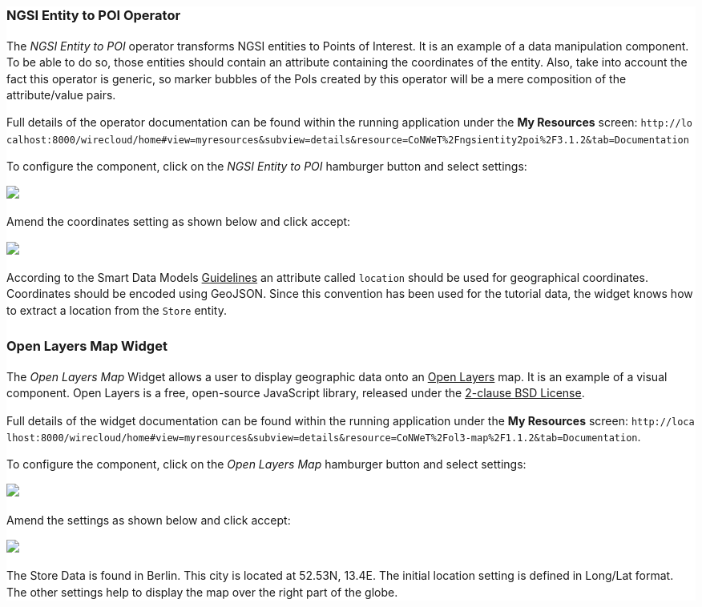 ### NGSI Entity to POI Operator

The _NGSI Entity to POI_ operator transforms NGSI entities to Points of Interest. It is an example of a data
manipulation component. To be able to do so, those entities should contain an attribute containing the coordinates of
the entity. Also, take into account the fact this operator is generic, so marker bubbles of the PoIs created by this
operator will be a mere composition of the attribute/value pairs.

Full details of the operator documentation can be found within the running application under the **My Resources**
screen:
`http://localhost:8000/wirecloud/home#view=myresources&subview=details&resource=CoNWeT%2Fngsientity2poi%2F3.1.2&tab=Documentation`

To configure the component, click on the _NGSI Entity to POI_ hamburger button and select settings:

![](https://fiware.github.io/tutorials.Application-Mashup/img/ngsi-to-poi-wiring.png)

Amend the coordinates setting as shown below and click accept:

![](https://fiware.github.io/tutorials.Application-Mashup/img/ngsi-to-poi-settings.png)

According to the Smart Data Models [Guidelines](https://smartdatamodels.org/) an attribute called `location` should be
used for geographical coordinates. Coordinates should be encoded using GeoJSON. Since this convention has been used for
the tutorial data, the widget knows how to extract a location from the `Store` entity.

### Open Layers Map Widget

The _Open Layers Map_ Widget allows a user to display geographic data onto an [Open Layers](https://openlayers.org/)
map. It is an example of a visual component. Open Layers is a free, open-source JavaScript library, released under the
[2-clause BSD License](https://opensource.org/licenses/BSD-2-Clause).

Full details of the widget documentation can be found within the running application under the **My Resources** screen:
`http://localhost:8000/wirecloud/home#view=myresources&subview=details&resource=CoNWeT%2Fol3-map%2F1.1.2&tab=Documentation`.

To configure the component, click on the _Open Layers Map_ hamburger button and select settings:

![](https://fiware.github.io/tutorials.Application-Mashup/img/osm-wiring.png)

Amend the settings as shown below and click accept:

![](https://fiware.github.io/tutorials.Application-Mashup/img/osm-settings.png)

The Store Data is found in Berlin. This city is located at 52.53N, 13.4E. The initial location setting is defined in
Long/Lat format. The other settings help to display the map over the right part of the globe.
